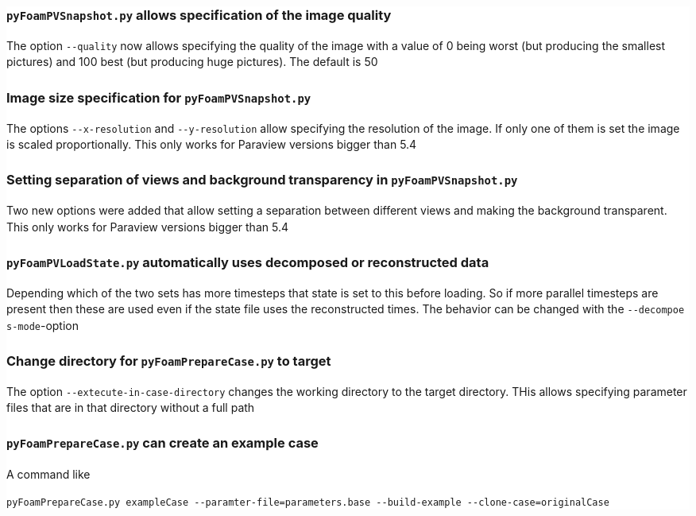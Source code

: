 ### `pyFoamPVSnapshot.py` allows specification of the image quality

The option `--quality` now allows specifying the quality of the
image with a value of $0$ being worst (but producing the smallest
pictures) and $100$ best (but producing huge pictures). The
default is $50$


<a id="org4c52b18"></a>

### Image size specification for `pyFoamPVSnapshot.py`

The options `--x-resolution` and `--y-resolution` allow specifying
the resolution of the image. If only one of them is set the image
is scaled proportionally. This only works for Paraview versions
bigger than 5.4


<a id="org65f0495"></a>

### Setting separation of views and background transparency in `pyFoamPVSnapshot.py`

Two new options were added that allow setting a separation between
different views and making the background transparent. This only
works for Paraview versions bigger than 5.4


<a id="orgc8c5dac"></a>

### `pyFoamPVLoadState.py` automatically uses decomposed or reconstructed data

Depending which of the two sets has more timesteps that state is
set to this before loading. So if more parallel timesteps are
present then these are used even if the state file uses the
reconstructed times. The behavior can be changed with the
`--decompoes-mode`-option


<a id="org14d57d1"></a>

### Change directory for `pyFoamPrepareCase.py` to target

The option `--extecute-in-case-directory` changes the working
directory to the target directory. THis allows specifying
parameter files that are in that directory without a full path


<a id="orgfbf6b85"></a>

### `pyFoamPrepareCase.py` can create an example case

A command like

    pyFoamPrepareCase.py exampleCase --paramter-file=parameters.base --build-example --clone-case=originalCase
